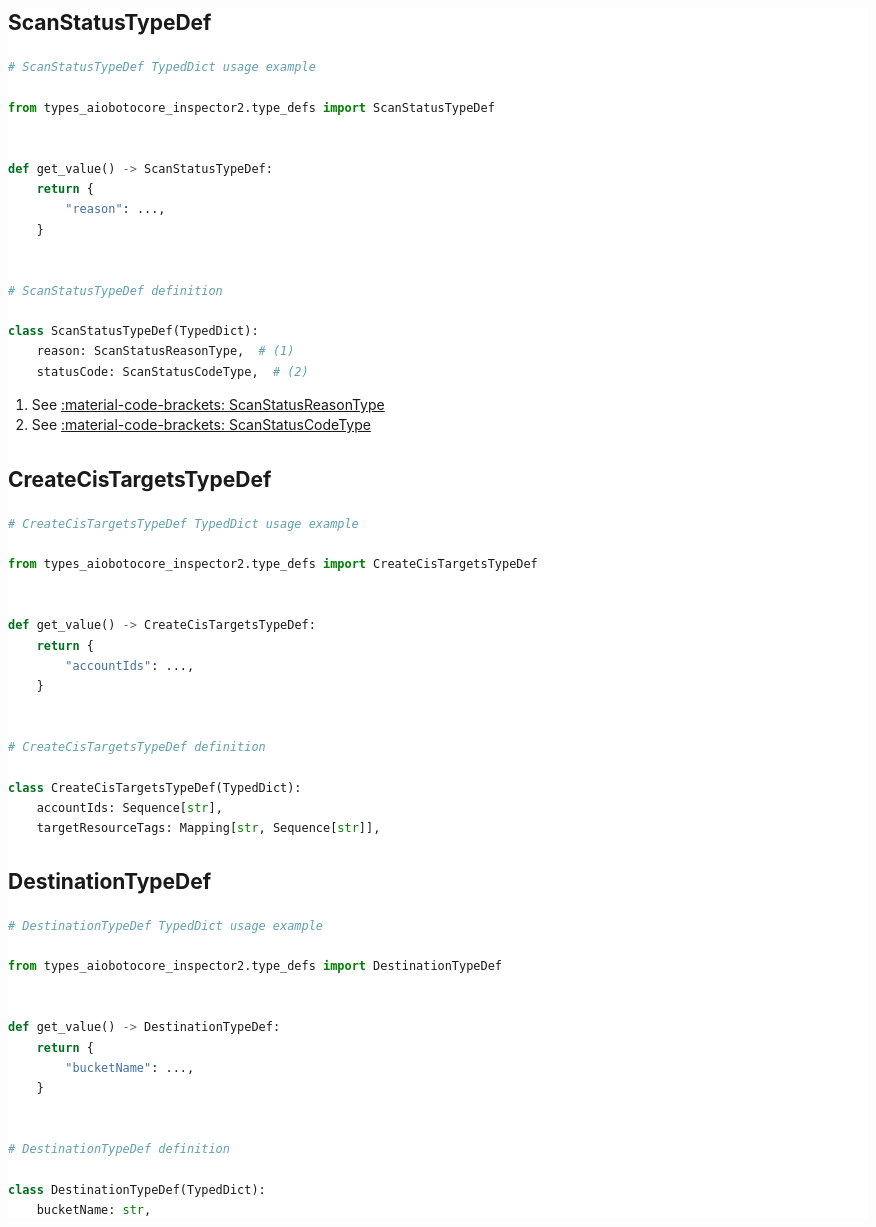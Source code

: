 ## ScanStatusTypeDef

```python
# ScanStatusTypeDef TypedDict usage example

from types_aiobotocore_inspector2.type_defs import ScanStatusTypeDef


def get_value() -> ScanStatusTypeDef:
    return {
        "reason": ...,
    }


# ScanStatusTypeDef definition

class ScanStatusTypeDef(TypedDict):
    reason: ScanStatusReasonType,  # (1)
    statusCode: ScanStatusCodeType,  # (2)
```

1. See [:material-code-brackets: ScanStatusReasonType](./literals.md#scanstatusreasontype)
2. See [:material-code-brackets: ScanStatusCodeType](./literals.md#scanstatuscodetype)

## CreateCisTargetsTypeDef

```python
# CreateCisTargetsTypeDef TypedDict usage example

from types_aiobotocore_inspector2.type_defs import CreateCisTargetsTypeDef


def get_value() -> CreateCisTargetsTypeDef:
    return {
        "accountIds": ...,
    }


# CreateCisTargetsTypeDef definition

class CreateCisTargetsTypeDef(TypedDict):
    accountIds: Sequence[str],
    targetResourceTags: Mapping[str, Sequence[str]],
```


## DestinationTypeDef

```python
# DestinationTypeDef TypedDict usage example

from types_aiobotocore_inspector2.type_defs import DestinationTypeDef


def get_value() -> DestinationTypeDef:
    return {
        "bucketName": ...,
    }


# DestinationTypeDef definition

class DestinationTypeDef(TypedDict):
    bucketName: str,
```